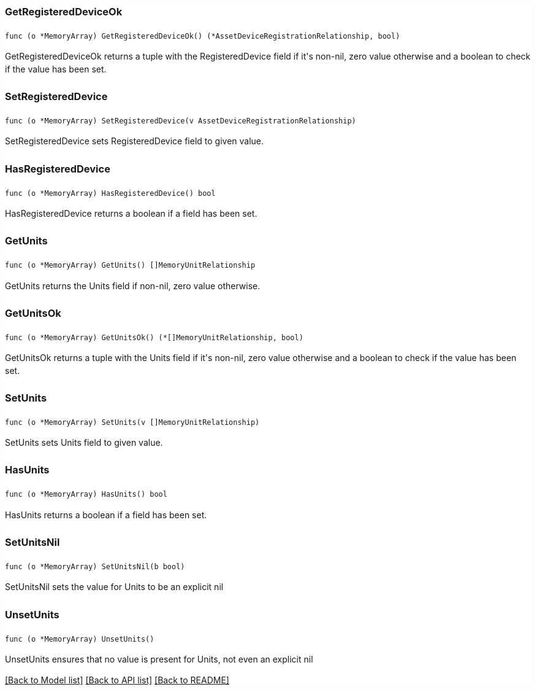 ### GetRegisteredDeviceOk

`func (o *MemoryArray) GetRegisteredDeviceOk() (*AssetDeviceRegistrationRelationship, bool)`

GetRegisteredDeviceOk returns a tuple with the RegisteredDevice field if it's non-nil, zero value otherwise
and a boolean to check if the value has been set.

### SetRegisteredDevice

`func (o *MemoryArray) SetRegisteredDevice(v AssetDeviceRegistrationRelationship)`

SetRegisteredDevice sets RegisteredDevice field to given value.

### HasRegisteredDevice

`func (o *MemoryArray) HasRegisteredDevice() bool`

HasRegisteredDevice returns a boolean if a field has been set.

### GetUnits

`func (o *MemoryArray) GetUnits() []MemoryUnitRelationship`

GetUnits returns the Units field if non-nil, zero value otherwise.

### GetUnitsOk

`func (o *MemoryArray) GetUnitsOk() (*[]MemoryUnitRelationship, bool)`

GetUnitsOk returns a tuple with the Units field if it's non-nil, zero value otherwise
and a boolean to check if the value has been set.

### SetUnits

`func (o *MemoryArray) SetUnits(v []MemoryUnitRelationship)`

SetUnits sets Units field to given value.

### HasUnits

`func (o *MemoryArray) HasUnits() bool`

HasUnits returns a boolean if a field has been set.

### SetUnitsNil

`func (o *MemoryArray) SetUnitsNil(b bool)`

 SetUnitsNil sets the value for Units to be an explicit nil

### UnsetUnits
`func (o *MemoryArray) UnsetUnits()`

UnsetUnits ensures that no value is present for Units, not even an explicit nil

[[Back to Model list]](../README.md#documentation-for-models) [[Back to API list]](../README.md#documentation-for-api-endpoints) [[Back to README]](../README.md)



